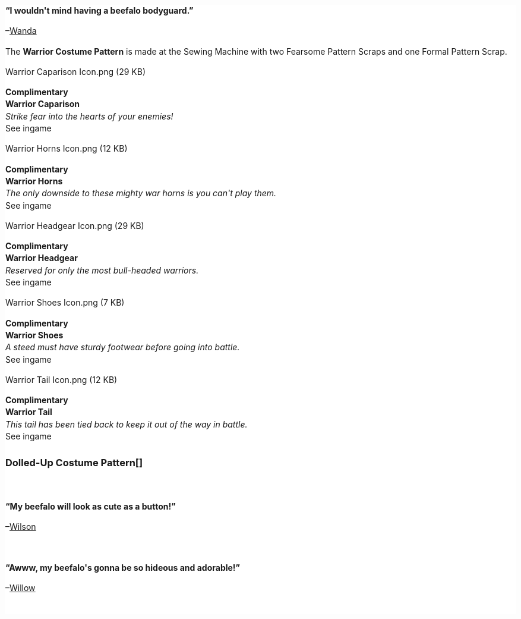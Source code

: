 **“**I wouldn't mind having a beefalo bodyguard.**”**

–[Wanda](/wiki/Wanda "Wanda")

The **Warrior Costume Pattern** is made at the Sewing Machine with two Fearsome Pattern Scraps and one Formal Pattern Scrap.

Warrior Caparison Icon.png (29 KB)

**Complimentary  
Warrior Caparison**  
*Strike fear into the hearts of your enemies!*  
See ingame

Warrior Horns Icon.png (12 KB)

**Complimentary  
Warrior Horns**  
*The only downside to these mighty war horns is you can't play them.*  
See ingame

Warrior Headgear Icon.png (29 KB)

**Complimentary  
Warrior Headgear**  
*Reserved for only the most bull-headed warriors.*  
See ingame

Warrior Shoes Icon.png (7 KB)

**Complimentary  
Warrior Shoes**  
*A steed must have sturdy footwear before going into battle.*  
See ingame

Warrior Tail Icon.png (12 KB)

**Complimentary  
Warrior Tail**  
*This tail has been tied back to keep it out of the way in battle.*  
See ingame

### Dolled-Up Costume Pattern[]

![](data:image/gif;base64,R0lGODlhAQABAIABAAAAAP///yH5BAEAAAEALAAAAAABAAEAQAICTAEAOw%3D%3D)

**“**My beefalo will look as cute as a button!**”**

–[Wilson](/wiki/Wilson "Wilson")

![](data:image/gif;base64,R0lGODlhAQABAIABAAAAAP///yH5BAEAAAEALAAAAAABAAEAQAICTAEAOw%3D%3D)

**“**Awww, my beefalo's gonna be so hideous and adorable!**”**

–[Willow](/wiki/Willow "Willow")

![](data:image/gif;base64,R0lGODlhAQABAIABAAAAAP///yH5BAEAAAEALAAAAAABAAEAQAICTAEAOw%3D%3D)
